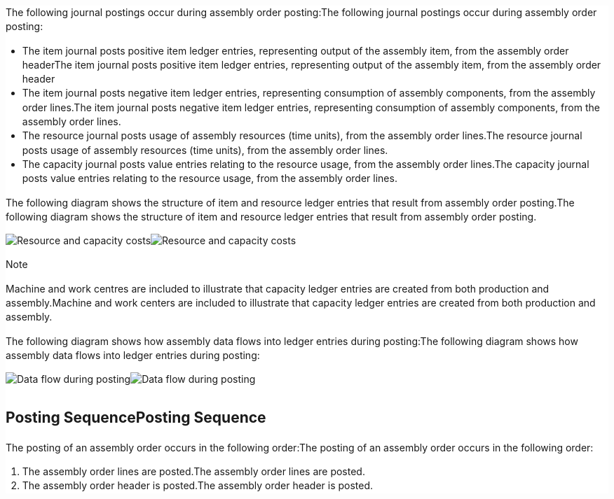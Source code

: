 <span data-ttu-id="7b43a-110">The following journal postings occur during assembly order posting:</span><span class="sxs-lookup"><span data-stu-id="7b43a-110">The following journal postings occur during assembly order posting:</span></span>  

-   <span data-ttu-id="7b43a-111">The item journal posts positive item ledger entries, representing output of the assembly item, from the assembly order header</span><span class="sxs-lookup"><span data-stu-id="7b43a-111">The item journal posts positive item ledger entries, representing output of the assembly item, from the assembly order header</span></span>  
-   <span data-ttu-id="7b43a-112">The item journal posts negative item ledger entries, representing consumption of assembly components, from the assembly order lines.</span><span class="sxs-lookup"><span data-stu-id="7b43a-112">The item journal posts negative item ledger entries, representing consumption of assembly components, from the assembly order lines.</span></span>  
-   <span data-ttu-id="7b43a-113">The resource journal posts usage of assembly resources (time units), from the assembly order lines.</span><span class="sxs-lookup"><span data-stu-id="7b43a-113">The resource journal posts usage of assembly resources (time units), from the assembly order lines.</span></span>  
-   <span data-ttu-id="7b43a-114">The capacity journal posts value entries relating to the resource usage, from the assembly order lines.</span><span class="sxs-lookup"><span data-stu-id="7b43a-114">The capacity journal posts value entries relating to the resource usage, from the assembly order lines.</span></span>  

<span data-ttu-id="7b43a-115">The following diagram shows the structure of item and resource ledger entries that result from assembly order posting.</span><span class="sxs-lookup"><span data-stu-id="7b43a-115">The following diagram shows the structure of item and resource ledger entries that result from assembly order posting.</span></span>  

<span data-ttu-id="7b43a-116">![Resource and capacity costs](media/design_details_assembly_posting_1.png "design_details_assembly_posting_1")</span><span class="sxs-lookup"><span data-stu-id="7b43a-116">![Resource and capacity costs](media/design_details_assembly_posting_1.png "design_details_assembly_posting_1")</span></span>  

> [!NOTE]  
>  <span data-ttu-id="7b43a-117">Machine and work centres are included to illustrate that capacity ledger entries are created from both production and assembly.</span><span class="sxs-lookup"><span data-stu-id="7b43a-117">Machine and work centers are included to illustrate that capacity ledger entries are created from both production and assembly.</span></span>  

<span data-ttu-id="7b43a-118">The following diagram shows how assembly data flows into ledger entries during posting:</span><span class="sxs-lookup"><span data-stu-id="7b43a-118">The following diagram shows how assembly data flows into ledger entries during posting:</span></span>  

<span data-ttu-id="7b43a-119">![Data flow during posting](media/design_details_assembly_posting_2.png "design_details_assembly_posting_2")</span><span class="sxs-lookup"><span data-stu-id="7b43a-119">![Data flow during posting](media/design_details_assembly_posting_2.png "design_details_assembly_posting_2")</span></span>  

## <a name="posting-sequence"></a><span data-ttu-id="7b43a-120">Posting Sequence</span><span class="sxs-lookup"><span data-stu-id="7b43a-120">Posting Sequence</span></span>  
<span data-ttu-id="7b43a-121">The posting of an assembly order occurs in the following order:</span><span class="sxs-lookup"><span data-stu-id="7b43a-121">The posting of an assembly order occurs in the following order:</span></span>  

1.  <span data-ttu-id="7b43a-122">The assembly order lines are posted.</span><span class="sxs-lookup"><span data-stu-id="7b43a-122">The assembly order lines are posted.</span></span>  
2.  <span data-ttu-id="7b43a-123">The assembly order header is posted.</span><span class="sxs-lookup"><span data-stu-id="7b43a-123">The assembly order header is posted.</span></span>  
